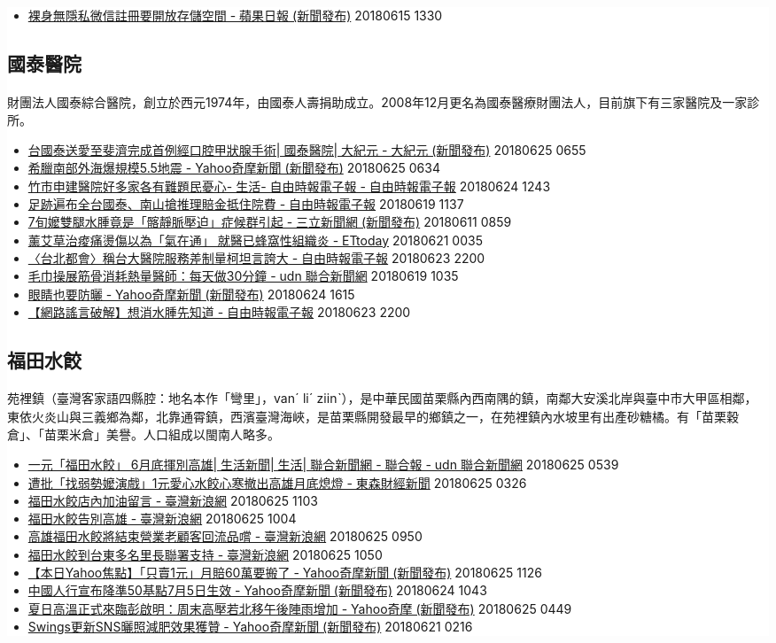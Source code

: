 - [裸身無隱私微信註冊要開放存儲空間 - 蘋果日報 (新聞發布)](https://tw.appledaily.com/new/realtime/20180615/1374138/ "裸身無隱私微信註冊要開放存儲空間 - 蘋果日報 (新聞發布)") 20180615 1330

## 國泰醫院

財團法人國泰綜合醫院，創立於西元1974年，由國泰人壽捐助成立。2008年12月更名為國泰醫療財團法人，目前旗下有三家醫院及一家診所。
- [台國泰送愛至斐濟完成首例經口腔甲狀腺手術| 國泰醫院| 大紀元 - 大紀元 (新聞發布)](http://www.epochtimes.com/b5/18/6/25/n10509915.htm "台國泰送愛至斐濟完成首例經口腔甲狀腺手術| 國泰醫院| 大紀元 - 大紀元 (新聞發布)") 20180625 0655
- [希臘南部外海爆規模5.5地震 - Yahoo奇摩新聞 (新聞發布)](https://tw.news.yahoo.com/%E5%B8%8C%E8%87%98%E5%8D%97%E9%83%A8%E5%A4%96%E6%B5%B7-%E7%88%86%E8%A6%8F%E6%A8%A15-5%E5%9C%B0%E9%9C%87-062006326.html "希臘南部外海爆規模5.5地震 - Yahoo奇摩新聞 (新聞發布)") 20180625 0634
- [竹市申建醫院好多家各有難題民憂心- 生活- 自由時報電子報 - 自由時報電子報](http://news.ltn.com.tw/news/life/breakingnews/2468027 "竹市申建醫院好多家各有難題民憂心- 生活- 自由時報電子報 - 自由時報電子報") 20180624 1243
- [足跡遍布全台國泰、南山搶推理賠金抵住院費 - 自由時報電子報](http://news.ltn.com.tw/news/business/breakingnews/2462993 "足跡遍布全台國泰、南山搶推理賠金抵住院費 - 自由時報電子報") 20180619 1137
- [7旬嬤雙腿水腫竟是「髂靜脈壓迫」症候群引起 - 三立新聞網 (新聞發布)](http://www.setn.com/News.aspx?NewsID=390666 "7旬嬤雙腿水腫竟是「髂靜脈壓迫」症候群引起 - 三立新聞網 (新聞發布)") 20180611 0859
- [薰艾草治痠痛燙傷以為「氣在通」 就醫已蜂窩性組織炎 - ETtoday](https://health.ettoday.net/news/1195176 "薰艾草治痠痛燙傷以為「氣在通」 就醫已蜂窩性組織炎 - ETtoday") 20180621 0035
- [〈台北都會〉稱台大醫院服務差制量柯坦言誇大 - 自由時報電子報](http://news.ltn.com.tw/news/local/paper/1211196 "〈台北都會〉稱台大醫院服務差制量柯坦言誇大 - 自由時報電子報") 20180623 2200
- [毛巾操展筋骨消耗熱量醫師：每天做30分鐘 - udn 聯合新聞網](https://udn.com/news/story/7266/3207062 "毛巾操展筋骨消耗熱量醫師：每天做30分鐘 - udn 聯合新聞網") 20180619 1035
- [眼睛也要防曬 - Yahoo奇摩新聞 (新聞發布)](https://tw.news.yahoo.com/%E7%9C%BC%E7%9D%9B%E4%B9%9F%E8%A6%81%E9%98%B2%E6%9B%AC-160000295.html "眼睛也要防曬 - Yahoo奇摩新聞 (新聞發布)") 20180624 1615
- [【網路謠言破解】想消水腫先知道 - 自由時報電子報](http://news.ltn.com.tw/news/lifeweekly/paper/1211225 "【網路謠言破解】想消水腫先知道 - 自由時報電子報") 20180623 2200

## 福田水餃

苑裡鎮（臺灣客家語四縣腔：地名本作「彎里」，vanˊ liˊ ziinˋ），是中華民國苗栗縣內西南隅的鎮，南鄰大安溪北岸與臺中市大甲區相鄰，東依火炎山與三義鄉為鄰，北靠通霄鎮，西濱臺灣海峽，是苗栗縣開發最早的鄉鎮之一，在苑裡鎮內水坡里有出產砂糖橘。有「苗栗穀倉」、「苗栗米倉」美譽。人口組成以閩南人略多。
- [一元「福田水餃」 6月底揮別高雄| 生活新聞| 生活| 聯合新聞網 - 聯合報 - udn 聯合新聞網](https://udn.com/news/story/7266/3216826 "一元「福田水餃」 6月底揮別高雄| 生活新聞| 生活| 聯合新聞網 - 聯合報 - udn 聯合新聞網") 20180625 0539
- [遭批「找弱勢嬤演戲」1元愛心水餃心寒撤出高雄月底熄燈 - 東森財經新聞](https://fnc.ebc.net.tw/FncNews/Content/42283 "遭批「找弱勢嬤演戲」1元愛心水餃心寒撤出高雄月底熄燈 - 東森財經新聞") 20180625 0326
- [福田水餃店內加油留言 - 臺灣新浪網](http://news.sina.com.tw/article/20180625/27294380.html "福田水餃店內加油留言 - 臺灣新浪網") 20180625 1103
- [福田水餃告別高雄 - 臺灣新浪網](http://news.sina.com.tw/article/20180625/27293808.html "福田水餃告別高雄 - 臺灣新浪網") 20180625 1004
- [高雄福田水餃將結束營業老顧客回流品嚐 - 臺灣新浪網](http://news.sina.com.tw/article/20180625/27293806.html "高雄福田水餃將結束營業老顧客回流品嚐 - 臺灣新浪網") 20180625 0950
- [福田水餃到台東多名里長聯署支持 - 臺灣新浪網](http://news.sina.com.tw/article/20180625/27294386.html "福田水餃到台東多名里長聯署支持 - 臺灣新浪網") 20180625 1050
- [【本日Yahoo焦點】「只賣1元」月賠60萬要搬了 - Yahoo奇摩新聞 (新聞發布)](https://tw.news.yahoo.com/%E3%80%90%E6%9C%AC%E6%97%A5yahoo%E7%84%A6%E9%BB%9E%E3%80%91%E3%80%8C%E5%8F%AA%E8%B3%A31%E5%85%83%E3%80%8D%E6%9C%88%E8%B3%A060%E8%90%AC-%E8%A6%81%E6%90%AC%E4%BA%86-111803001.html "【本日Yahoo焦點】「只賣1元」月賠60萬要搬了 - Yahoo奇摩新聞 (新聞發布)") 20180625 1126
- [中國人行宣布降準50基點7月5日生效 - Yahoo奇摩新聞 (新聞發布)](https://tw.news.yahoo.com/%E4%B8%AD%E5%9C%8B%E4%BA%BA%E8%A1%8C%E5%AE%A3%E5%B8%83%E9%99%8D%E6%BA%9650%E5%9F%BA%E9%BB%9E-7%E6%9C%885%E6%97%A5%E7%94%9F%E6%95%88-102427167.html "中國人行宣布降準50基點7月5日生效 - Yahoo奇摩新聞 (新聞發布)") 20180624 1043
- [夏日高溫正式來臨彭啟明：周末高壓若北移午後陣雨增加 - Yahoo奇摩 (新聞發布)](https://tw.mobi.yahoo.com/news/%E5%A4%8F%E6%97%A5%E9%AB%98%E6%BA%AB%E6%AD%A3%E5%BC%8F%E4%BE%86%E8%87%A8-%E5%BD%AD%E5%95%9F%E6%98%8E%EF%BC%9A%E5%91%A8%E6%9C%AB%E9%AB%98%E5%A3%93%E8%8B%A5%E5%8C%97%E7%A7%BB%E5%8D%88%E5%BE%8C%E9%99%A3-024542576.html "夏日高溫正式來臨彭啟明：周末高壓若北移午後陣雨增加 - Yahoo奇摩 (新聞發布)") 20180625 0449
- [Swings更新SNS曬照減肥效果獲贊 - Yahoo奇摩新聞 (新聞發布)](https://tw.news.yahoo.com/swings%E6%9B%B4%E6%96%B0sns%E6%9B%AC%E7%85%A7-%E6%B8%9B%E8%82%A5%E6%95%88%E6%9E%9C%E7%8D%B2%E8%B4%8A-020519419.html "Swings更新SNS曬照減肥效果獲贊 - Yahoo奇摩新聞 (新聞發布)") 20180621 0216

